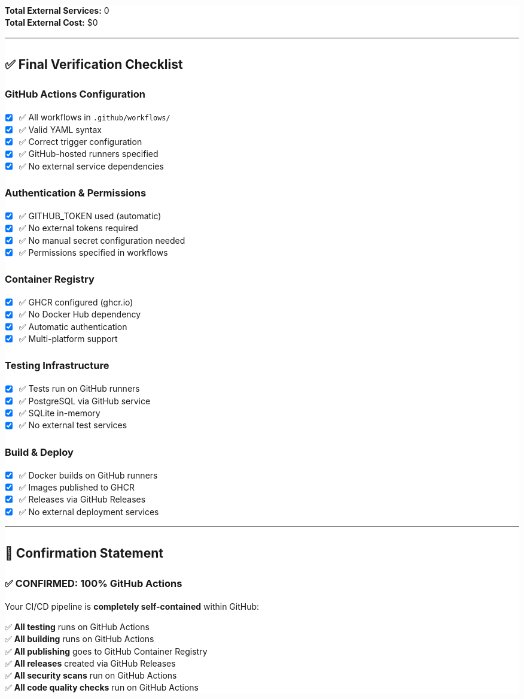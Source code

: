 **Total External Services:** 0  
**Total External Cost:** $0

---

## ✅ Final Verification Checklist

### GitHub Actions Configuration
- [x] ✅ All workflows in `.github/workflows/`
- [x] ✅ Valid YAML syntax
- [x] ✅ Correct trigger configuration
- [x] ✅ GitHub-hosted runners specified
- [x] ✅ No external service dependencies

### Authentication & Permissions
- [x] ✅ GITHUB_TOKEN used (automatic)
- [x] ✅ No external tokens required
- [x] ✅ No manual secret configuration needed
- [x] ✅ Permissions specified in workflows

### Container Registry
- [x] ✅ GHCR configured (ghcr.io)
- [x] ✅ No Docker Hub dependency
- [x] ✅ Automatic authentication
- [x] ✅ Multi-platform support

### Testing Infrastructure
- [x] ✅ Tests run on GitHub runners
- [x] ✅ PostgreSQL via GitHub service
- [x] ✅ SQLite in-memory
- [x] ✅ No external test services

### Build & Deploy
- [x] ✅ Docker builds on GitHub runners
- [x] ✅ Images published to GHCR
- [x] ✅ Releases via GitHub Releases
- [x] ✅ No external deployment services

---

## 🎉 Confirmation Statement

### ✅ **CONFIRMED: 100% GitHub Actions**

Your CI/CD pipeline is **completely self-contained** within GitHub:

✅ **All testing** runs on GitHub Actions  
✅ **All building** runs on GitHub Actions  
✅ **All publishing** goes to GitHub Container Registry  
✅ **All releases** created via GitHub Releases  
✅ **All security scans** run on GitHub Actions  
✅ **All code quality checks** run on GitHub Actions  

